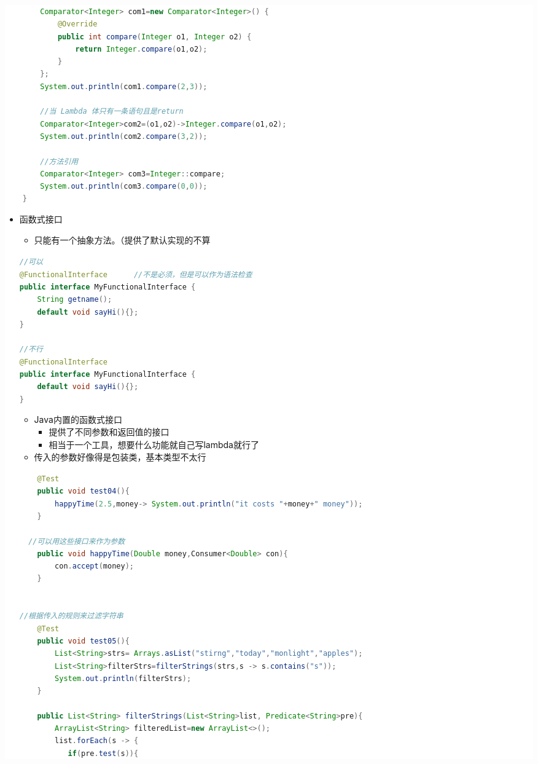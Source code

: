 ```java
        Comparator<Integer> com1=new Comparator<Integer>() {
            @Override
            public int compare(Integer o1, Integer o2) {
                return Integer.compare(o1,o2);
            }
        };
        System.out.println(com1.compare(2,3));
		
        //当 Lambda 体只有一条语句且是return
        Comparator<Integer>com2=(o1,o2)->Integer.compare(o1,o2);
        System.out.println(com2.compare(3,2));
        
        //方法引用
        Comparator<Integer> com3=Integer::compare;
        System.out.println(com3.compare(0,0));
    }
```

- 函数式接口

  - 只能有一个抽象方法。（提供了默认实现的不算

  ```java
  //可以
  @FunctionalInterface      //不是必须，但是可以作为语法检查
  public interface MyFunctionalInterface {
      String getname();
      default void sayHi(){};
  }
  
  //不行
  @FunctionalInterface
  public interface MyFunctionalInterface {
      default void sayHi(){};
  }
  ```

  - Java内置的函数式接口
    - 提供了不同参数和返回值的接口
    - 相当于一个工具，想要什么功能就自己写lambda就行了
  - 传入的参数好像得是包装类，基本类型不太行
  
  ```java
      @Test
      public void test04(){
          happyTime(2.5,money-> System.out.println("it costs "+money+" money"));
      }
  	
  	//可以用这些接口来作为参数
      public void happyTime(Double money,Consumer<Double> con){
          con.accept(money);
      }
  
  
  //根据传入的规则来过滤字符串
      @Test
      public void test05(){
          List<String>strs= Arrays.asList("stirng","today","monlight","apples");
          List<String>filterStrs=filterStrings(strs,s -> s.contains("s"));
          System.out.println(filterStrs);
      }
  
      public List<String> filterStrings(List<String>list, Predicate<String>pre){
          ArrayList<String> filteredList=new ArrayList<>();
          list.forEach(s -> {
             if(pre.test(s)){
  ```